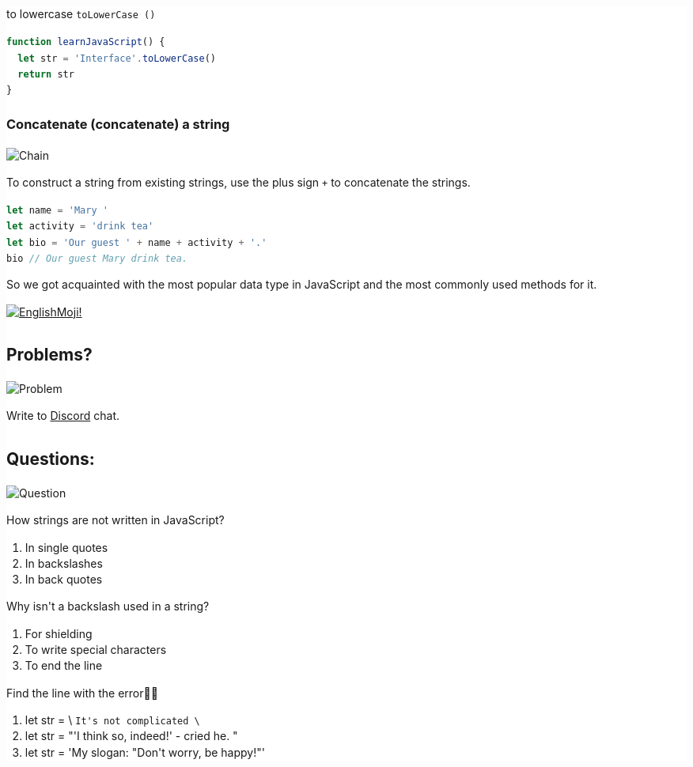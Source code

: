 to lowercase `toLowerCase ()`

```jsx live
function learnJavaScript() {
  let str = 'Interface'.toLowerCase()
  return str
}
```

### Concatenate (concatenate) a string

![Chain](https://media.giphy.com/media/l3q2EOu4nu1D8uJKU/giphy.gif)

To construct a string from existing strings, use the plus sign `+` to concatenate the strings.

```jsx
let name = 'Mary '
let activity = 'drink tea'
let bio = 'Our guest ' + name + activity + '.'
bio // Our guest Mary drink tea.
```



So we got acquainted with the most popular data type in JavaScript and the most commonly used methods for it.

 [![EnglishMoji!](/img/logo/englishmoji.png)](https://apps.apple.com/kz/app/englishmoji/id6450254885)

## Problems?

![Problem](https://media.giphy.com/media/xTiTnGeUsWOEwsGoG4/giphy.gif)

Write to [Discord](https://discord.gg/6GDAfXn) chat.

## Questions:

![Question](https://media.giphy.com/media/l0HlRnAWXxn0MhKLK/giphy.gif)

How strings are not written in JavaScript?

1. In single quotes
2. In backslashes
3. In back quotes

Why isn't a backslash used in a string?

1. For shielding
2. To write special characters
3. To end the line

Find the line with the error🙅‍♂️

1. let str = \ `It's not complicated \`
2. let str = "'I think so, indeed!' - cried he. "
3. let str = 'My slogan: "Don't worry, be happy!"'
